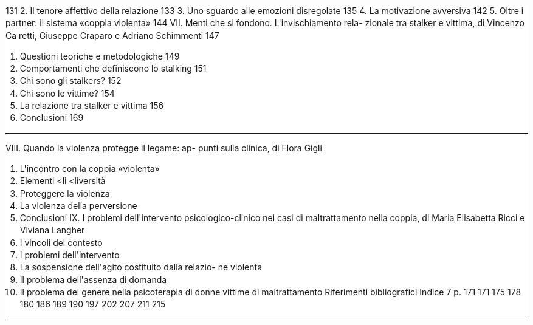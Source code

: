 131 
2. Il tenore affettivo della relazione 
133 
3. Uno sguardo alle emozioni disregolate 
135 
4. La motivazione avversiva 
142 
5. Oltre i partner: il sistema «coppia violenta» 
144 
VII. Menti che si fondono. L'invischiamento rela-
zionale tra stalker e vittima, di Vincenzo Ca retti, 
Giuseppe Craparo e Adriano Schimmenti 
147 
1. Questioni teoriche e metodologiche 
149 
2. Comportamenti che definiscono lo stalking 
151 
3. Chi sono gli stalkers? 
152 
4. Chi sono le vittime? 
154 
5. La relazione tra stalker e vittima 
156 
6. Conclusioni 
169 

---

VIII. Quando la violenza protegge il legame: ap-
punti sulla clinica, di Flora Gigli 
1. L'incontro con la coppia «violenta» 
2. Elementi <li <liversità 
3. Proteggere la violenza 
4. La violenza della perversione 
5. Conclusioni 
IX. I problemi dell'intervento psicologico-clinico nei 
casi di maltrattamento nella coppia, di Maria 
Elisabetta Ricci e Viviana Langher 
1. I vincoli del contesto 
2. I problemi dell'intervento 
3. La sospensione dell'agito costituito dalla relazio-
ne violenta 
4. Il problema dell'assenza di domanda 
5. Il problema del genere nella psicoterapia di donne 
vittime di maltrattamento 
Riferimenti bibliografici 
Indice 
7 
p. 171 
171 
175 
178 
180 
186 
189 
190 
197 
202 
207 
211 
215 

---
